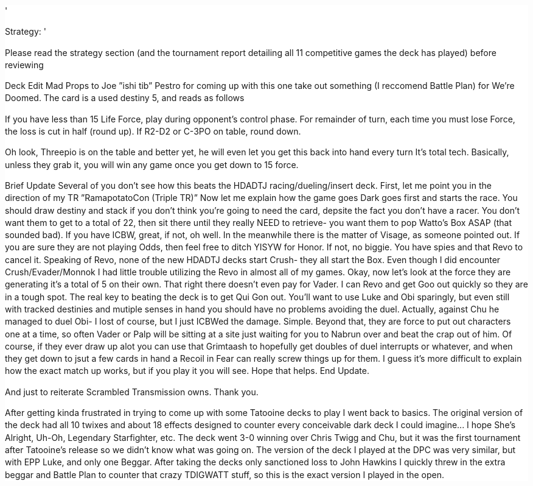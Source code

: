 '

Strategy: '

Please read the strategy section (and the tournament report detailing all 11 competitive games the deck has played) before reviewing  

Deck Edit 
Mad Props to Joe ”ishi tib” Pestro for coming up with this one take out something (I reccomend Battle Plan) for We’re Doomed.  The card is a used destiny 5, and reads as follows


If you have less than 15 Life Force, play during opponent’s control phase. For remainder of turn, each time you must lose Force, the loss is cut in half (round up). If R2-D2 or C-3PO on table, round down. 


Oh look, Threepio is on the table and better yet, he will even let you get this back into hand every turn  It’s total tech.  Basically, unless they grab it, you will win any game once you get down to 15 force.  


Brief Update 
Several of you don’t see how this beats the HDADTJ racing/dueling/insert deck.  First, let me point you in the direction of my TR ”RamapotatoCon (Triple TR)”  Now let me explain how the game goes  Dark goes first and starts the race.  You should draw destiny and stack if you don’t think you’re going to need the card, depsite the fact you don’t have a racer.  You don’t want them to get to a total of 22, then sit there until they really NEED to retrieve- you want them to pop Watto’s Box ASAP (that sounded bad).  If you have ICBW, great, if not, oh well.  In the meanwhile there is the matter of Visage, as someone pointed out.  If you are sure they are not playing Odds, then feel free to ditch YISYW for Honor.  If not, no biggie.  You have spies and that Revo to cancel it.  Speaking of Revo, none of the new HDADTJ decks start Crush- they all start the Box.  Even though I did encounter Crush/Evader/Monnok I had little trouble utilizing the Revo in almost all of my games.  Okay, now let’s look at the force they are generating it’s a total of 5 on their own.  That right there doesn’t even pay for Vader.  I can Revo and get Goo out quickly so they are in a tough spot.  The real key to beating the deck is to get Qui Gon out.  You’ll want to use Luke and Obi sparingly, but even still with tracked destinies and mutiple senses in hand you should have no problems avoiding the duel.  Actually, against Chu he managed to duel Obi- I lost of course, but I just ICBWed the damage.  Simple.  Beyond that, they are force to put out characters one at a time, so often Vader or Palp will be sitting at a site just waiting for you to Nabrun over and beat the crap out of him.  Of course, if they ever draw up alot you can use that Grimtaash to hopefully get doubles of duel interrupts or whatever, and when they get down to jsut a few cards in hand a Recoil in Fear can really screw things up for them.  I guess it’s more difficult to explain how the exact match up works, but if you play it you will see.  Hope that helps. End Update. 

And just to reiterate Scrambled Transmission owns.  Thank you.


After getting kinda frustrated in trying to come up with some Tatooine decks to play I went back to basics.  The original version of the deck had all 10 twixes and about 18 effects designed to counter every conceivable dark deck I could imagine... I hope She’s Alright, Uh-Oh, Legendary Starfighter, etc.  The deck went 3-0 winning over Chris Twigg and Chu, but it was the first tournament after Tatooine’s release so we didn’t know what was going on.  The version of the deck I played at the DPC was very similar, but with EPP Luke, and only one Beggar.  After taking the decks only sanctioned loss to John Hawkins I quickly threw in the extra beggar and Battle Plan to counter that crazy TDIGWATT stuff, so this is the exact version I played in the open.
